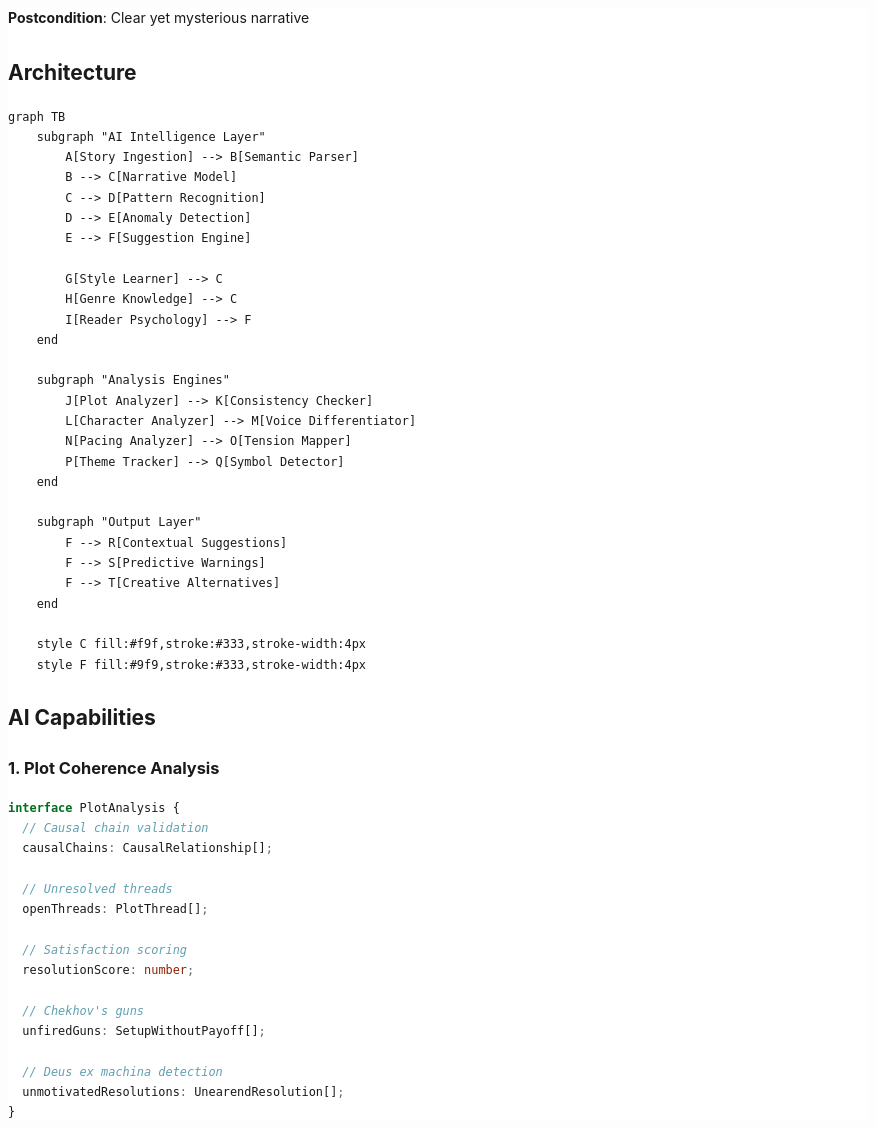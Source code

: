 **Postcondition**: Clear yet mysterious narrative

## Architecture

```mermaid
graph TB
    subgraph "AI Intelligence Layer"
        A[Story Ingestion] --> B[Semantic Parser]
        B --> C[Narrative Model]
        C --> D[Pattern Recognition]
        D --> E[Anomaly Detection]
        E --> F[Suggestion Engine]
        
        G[Style Learner] --> C
        H[Genre Knowledge] --> C
        I[Reader Psychology] --> F
    end
    
    subgraph "Analysis Engines"
        J[Plot Analyzer] --> K[Consistency Checker]
        L[Character Analyzer] --> M[Voice Differentiator]
        N[Pacing Analyzer] --> O[Tension Mapper]
        P[Theme Tracker] --> Q[Symbol Detector]
    end
    
    subgraph "Output Layer"
        F --> R[Contextual Suggestions]
        F --> S[Predictive Warnings]
        F --> T[Creative Alternatives]
    end
    
    style C fill:#f9f,stroke:#333,stroke-width:4px
    style F fill:#9f9,stroke:#333,stroke-width:4px
```

## AI Capabilities

### 1. Plot Coherence Analysis
```typescript
interface PlotAnalysis {
  // Causal chain validation
  causalChains: CausalRelationship[];
  
  // Unresolved threads
  openThreads: PlotThread[];
  
  // Satisfaction scoring
  resolutionScore: number;
  
  // Chekhov's guns
  unfiredGuns: SetupWithoutPayoff[];
  
  // Deus ex machina detection
  unmotivatedResolutions: UnearendResolution[];
}
```
